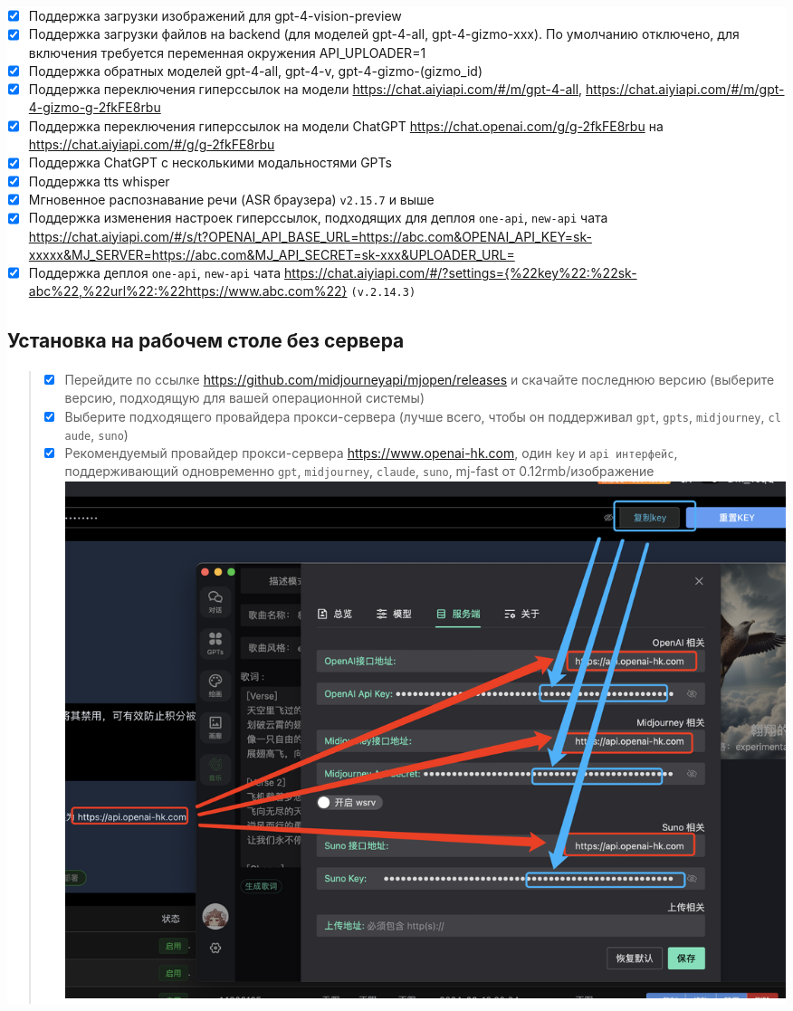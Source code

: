 - [X] Поддержка загрузки изображений для gpt-4-vision-preview
- [X] Поддержка загрузки файлов на backend (для моделей gpt-4-all, gpt-4-gizmo-xxx). По умолчанию отключено, для включения требуется переменная окружения API_UPLOADER=1
- [X] Поддержка обратных моделей gpt-4-all, gpt-4-v, gpt-4-gizmo-(gizmo_id)
- [X] Поддержка переключения гиперссылок на модели https://chat.aiyiapi.com/#/m/gpt-4-all, https://chat.aiyiapi.com/#/m/gpt-4-gizmo-g-2fkFE8rbu
- [X] Поддержка переключения гиперссылок на модели ChatGPT https://chat.openai.com/g/g-2fkFE8rbu на https://chat.aiyiapi.com/#/g/g-2fkFE8rbu
- [X] Поддержка ChatGPT с несколькими модальностями GPTs
- [X] Поддержка tts whisper
- [X] Мгновенное распознавание речи (ASR браузера) `v2.15.7` и выше
- [X] Поддержка изменения настроек гиперссылок, подходящих для деплоя `one-api`, `new-api` чата https://chat.aiyiapi.com/#/s/t?OPENAI_API_BASE_URL=https://abc.com&OPENAI_API_KEY=sk-xxxxx&MJ_SERVER=https://abc.com&MJ_API_SECRET=sk-xxx&UPLOADER_URL=
- [X] Поддержка деплоя `one-api`, `new-api` чата https://chat.aiyiapi.com/#/?settings={%22key%22:%22sk-abc%22,%22url%22:%22https://www.abc.com%22} `(v.2.14.3)`

## Установка на рабочем столе без сервера
> - [x] Перейдите по ссылке https://github.com/midjourneyapi/mjopen/releases и скачайте последнюю версию (выберите версию, подходящую для вашей операционной системы)
> - [x] Выберите подходящего провайдера прокси-сервера (лучше всего, чтобы он поддерживал `gpt`, `gpts`, `midjourney`, `claude`, `suno`)
> - [x] Рекомендуемый провайдер прокси-сервера https://www.openai-hk.com, один `key` и `api интерфейс`, поддерживающий одновременно `gpt`, `midjourney`, `claude`, `suno`, mj-fast от 0.12rmb/изображение
![многомодальность](./docs/suno-ds.jpg)

